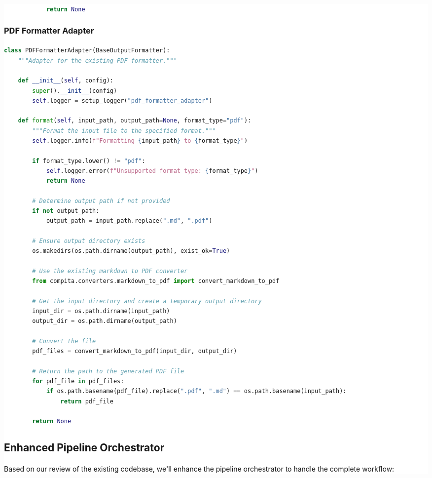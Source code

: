 ```python
            return None
```

### PDF Formatter Adapter

```python
class PDFFormatterAdapter(BaseOutputFormatter):
    """Adapter for the existing PDF formatter."""
    
    def __init__(self, config):
        super().__init__(config)
        self.logger = setup_logger("pdf_formatter_adapter")
        
    def format(self, input_path, output_path=None, format_type="pdf"):
        """Format the input file to the specified format."""
        self.logger.info(f"Formatting {input_path} to {format_type}")
        
        if format_type.lower() != "pdf":
            self.logger.error(f"Unsupported format type: {format_type}")
            return None
            
        # Determine output path if not provided
        if not output_path:
            output_path = input_path.replace(".md", ".pdf")
            
        # Ensure output directory exists
        os.makedirs(os.path.dirname(output_path), exist_ok=True)
        
        # Use the existing markdown to PDF converter
        from compita.converters.markdown_to_pdf import convert_markdown_to_pdf
        
        # Get the input directory and create a temporary output directory
        input_dir = os.path.dirname(input_path)
        output_dir = os.path.dirname(output_path)
        
        # Convert the file
        pdf_files = convert_markdown_to_pdf(input_dir, output_dir)
        
        # Return the path to the generated PDF file
        for pdf_file in pdf_files:
            if os.path.basename(pdf_file).replace(".pdf", ".md") == os.path.basename(input_path):
                return pdf_file
                
        return None
```

## Enhanced Pipeline Orchestrator

Based on our review of the existing codebase, we'll enhance the pipeline orchestrator to handle the complete workflow:
